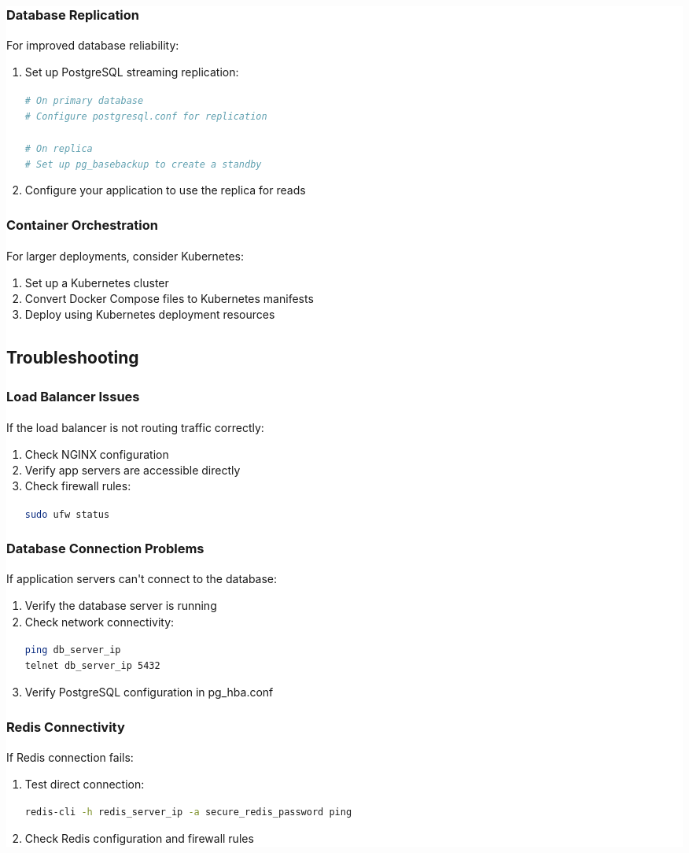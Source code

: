 ### Database Replication

For improved database reliability:

1. Set up PostgreSQL streaming replication:
   ```bash
   # On primary database
   # Configure postgresql.conf for replication
   
   # On replica
   # Set up pg_basebackup to create a standby
   ```
2. Configure your application to use the replica for reads

### Container Orchestration

For larger deployments, consider Kubernetes:

1. Set up a Kubernetes cluster
2. Convert Docker Compose files to Kubernetes manifests
3. Deploy using Kubernetes deployment resources

## Troubleshooting

### Load Balancer Issues

If the load balancer is not routing traffic correctly:

1. Check NGINX configuration
2. Verify app servers are accessible directly
3. Check firewall rules:
   ```bash
   sudo ufw status
   ```

### Database Connection Problems

If application servers can't connect to the database:

1. Verify the database server is running
2. Check network connectivity:
   ```bash
   ping db_server_ip
   telnet db_server_ip 5432
   ```
3. Verify PostgreSQL configuration in pg_hba.conf

### Redis Connectivity

If Redis connection fails:

1. Test direct connection:
   ```bash
   redis-cli -h redis_server_ip -a secure_redis_password ping
   ```
2. Check Redis configuration and firewall rules 